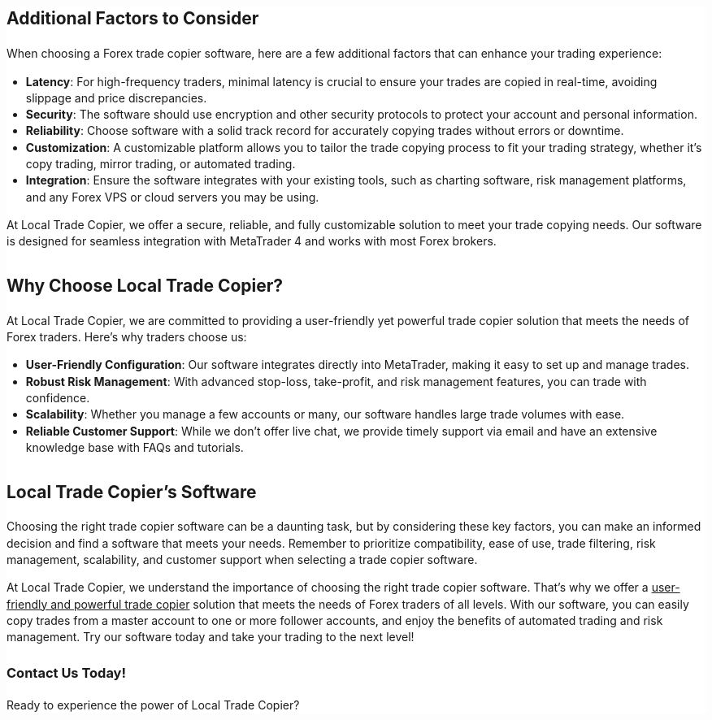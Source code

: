 ## Additional Factors to Consider

When choosing a Forex trade copier software, here are a few additional factors that can enhance your trading experience:

* **Latency**: For high-frequency traders, minimal latency is crucial to ensure your trades are copied in real-time, avoiding slippage and price discrepancies.
* **Security**: The software should use encryption and other security protocols to protect your account and personal information.
* **Reliability**: Choose software with a solid track record for accurately copying trades without errors or downtime.
* **Customization**: A customizable platform allows you to tailor the trade copying process to fit your trading strategy, whether it’s copy trading, mirror trading, or automated trading.
* **Integration**: Ensure the software integrates with your existing tools, such as charting software, risk management platforms, and any Forex VPS or cloud servers you may be using.

At Local Trade Copier, we offer a secure, reliable, and fully customizable solution to meet your trade copying needs. Our software is designed for seamless integration with MetaTrader 4 and works with most Forex brokers.

## Why Choose Local Trade Copier?

At Local Trade Copier, we are committed to providing a user-friendly yet powerful trade copier solution that meets the needs of Forex traders. Here’s why traders choose us:

* **User-Friendly Configuration**: Our software integrates directly into MetaTrader, making it easy to set up and manage trades.
* **Robust Risk Management**: With advanced stop-loss, take-profit, and risk management features, you can trade with confidence.
* **Scalability**: Whether you manage a few accounts or many, our software handles large trade volumes with ease.
* **Reliable Customer Support**: While we don’t offer live chat, we provide timely support via email and have an extensive knowledge base with FAQs and tutorials.

## Local Trade Copier’s Software

Choosing the right trade copier software can be a daunting task, but by considering these key factors, you can make an informed decision and find a software that meets your needs. Remember to prioritize compatibility, ease of use, trade filtering, risk management, scalability, and customer support when selecting a trade copier software.

At Local Trade Copier, we understand the importance of choosing the right trade copier software. That’s why we offer a [user-friendly and powerful trade copier](https://tools.techidaily.com/mt4copier/products/) solution that meets the needs of Forex traders of all levels. With our software, you can easily copy trades from a master account to one or more follower accounts, and enjoy the benefits of automated trading and risk management. Try our software today and take your trading to the next level!

### Contact Us Today!

Ready to experience the power of Local Trade Copier?
